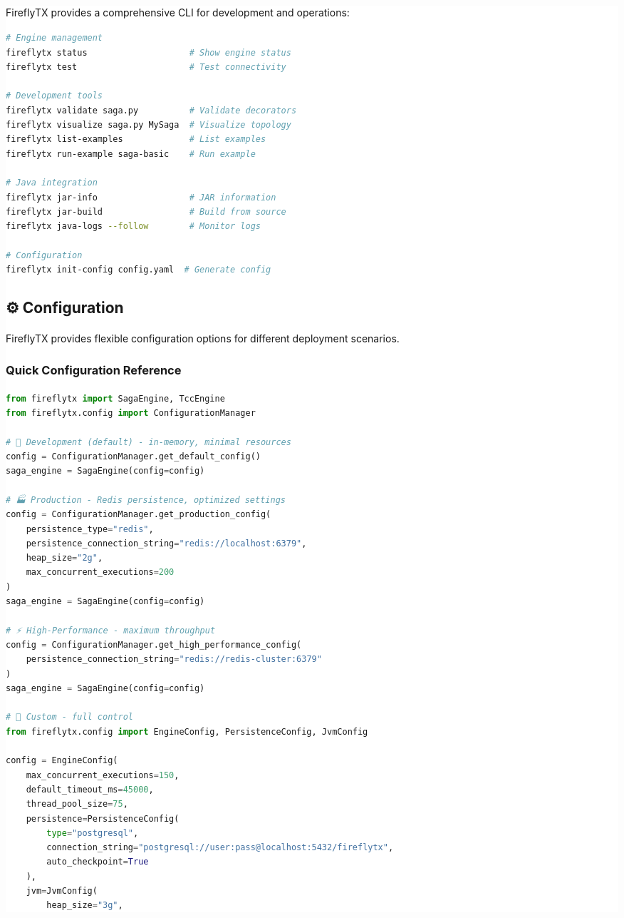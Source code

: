 FireflyTX provides a comprehensive CLI for development and operations:

```bash
# Engine management
fireflytx status                    # Show engine status
fireflytx test                      # Test connectivity

# Development tools  
fireflytx validate saga.py          # Validate decorators
fireflytx visualize saga.py MySaga  # Visualize topology
fireflytx list-examples             # List examples
fireflytx run-example saga-basic    # Run example

# Java integration
fireflytx jar-info                  # JAR information
fireflytx jar-build                 # Build from source
fireflytx java-logs --follow        # Monitor logs

# Configuration
fireflytx init-config config.yaml  # Generate config
```

## ⚙️ Configuration

FireflyTX provides flexible configuration options for different deployment scenarios.

### Quick Configuration Reference

```python
from fireflytx import SagaEngine, TccEngine
from fireflytx.config import ConfigurationManager

# 🚀 Development (default) - in-memory, minimal resources
config = ConfigurationManager.get_default_config()
saga_engine = SagaEngine(config=config)

# 🏭 Production - Redis persistence, optimized settings
config = ConfigurationManager.get_production_config(
    persistence_type="redis",
    persistence_connection_string="redis://localhost:6379",
    heap_size="2g",
    max_concurrent_executions=200
)
saga_engine = SagaEngine(config=config)

# ⚡ High-Performance - maximum throughput
config = ConfigurationManager.get_high_performance_config(
    persistence_connection_string="redis://redis-cluster:6379"
)
saga_engine = SagaEngine(config=config)

# 🎨 Custom - full control
from fireflytx.config import EngineConfig, PersistenceConfig, JvmConfig

config = EngineConfig(
    max_concurrent_executions=150,
    default_timeout_ms=45000,
    thread_pool_size=75,
    persistence=PersistenceConfig(
        type="postgresql",
        connection_string="postgresql://user:pass@localhost:5432/fireflytx",
        auto_checkpoint=True
    ),
    jvm=JvmConfig(
        heap_size="3g",
```
